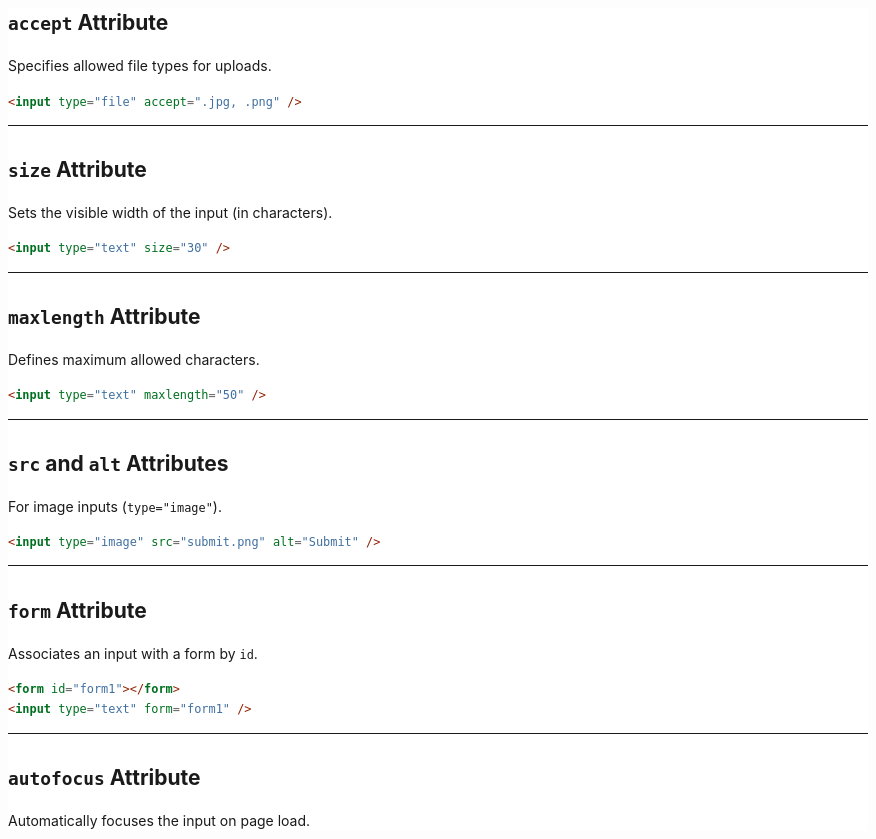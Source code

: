 
## `accept` Attribute

Specifies allowed file types for uploads.

```html
<input type="file" accept=".jpg, .png" />
```

---

## `size` Attribute

Sets the visible width of the input (in characters).

```html
<input type="text" size="30" />
```

---

## `maxlength` Attribute

Defines maximum allowed characters.

```html
<input type="text" maxlength="50" />
```

---

## `src` and `alt` Attributes

For image inputs (`type="image"`).

```html
<input type="image" src="submit.png" alt="Submit" />
```

---

## `form` Attribute

Associates an input with a form by `id`.

```html
<form id="form1"></form>
<input type="text" form="form1" />
```

---

## `autofocus` Attribute

Automatically focuses the input on page load.
